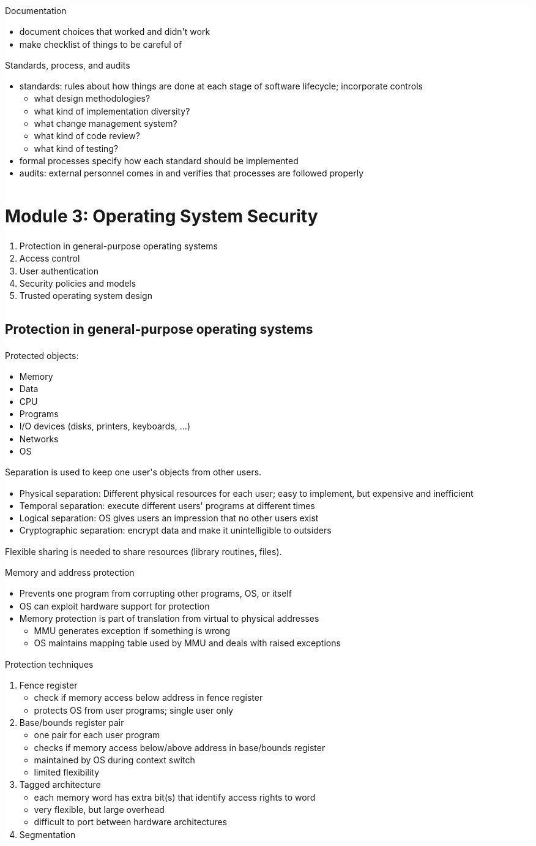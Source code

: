 Documentation
- document choices that worked and didn't work
- make checklist of things to be careful of

Standards, process, and audits
- standards: rules about how things are done at each stage of software lifecycle; incorporate controls
    - what design methodologies?
    - what kind of implementation diversity?
    - what change management system?
    - what kind of code review?
    - what kind of testing?
- formal processes specify how each standard should be implemented
- audits: external personnel comes in and verifies that processes are followed properly


# Module 3: Operating System Security

1. Protection in general-purpose operating systems
2. Access control
3. User authentication
4. Security policies and models
5. Trusted operating system design


## Protection in general-purpose operating systems

Protected objects: 
* Memory
* Data
* CPU
* Programs
* I/O devices (disks, printers, keyboards, ...)
* Networks
* OS

Separation is used to keep one user's objects from other users. 
* Physical separation: Different physical resources for each user; easy to implement, but expensive and inefficient
* Temporal separation: execute different users' programs at different times
* Logical separation: OS gives users an impression that no other users exist
* Cryptographic separation: encrypt data and make it unintelligible to outsiders

Flexible sharing is needed to share resources (library routines, files). 

Memory and address protection 
* Prevents one program from corrupting other programs, OS, or itself
* OS can exploit hardware support for protection
* Memory protection is part of translation from virtual to physical addresses
    * MMU generates exception if something is wrong
    * OS maintains mapping table used by MMU and deals with raised exceptions

Protection techniques
1. Fence register
    * check if memory access below address in fence register
    * protects OS from user programs; single user only
2. Base/bounds register pair
    * one pair for each user program
    * checks if memory access below/above address in base/bounds register
    * maintained by OS during context switch
    * limited flexibility
3. Tagged architecture
    * each memory word has extra bit(s) that identify access rights to word
    * very flexible, but large overhead
    * difficult to port between hardware architectures
4. Segmentation